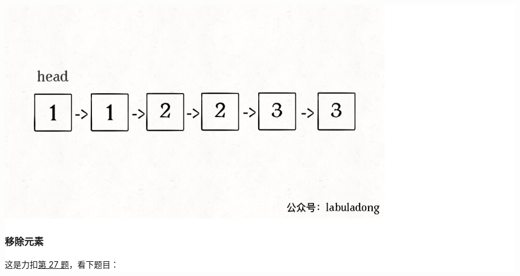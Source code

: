 ![img](./双指针技巧秒杀四道数组链表题目.assets/3.gif)

### 移除元素

这是力扣[第 27 题](https://leetcode-cn.com/problems/remove-element/)，看下题目：
